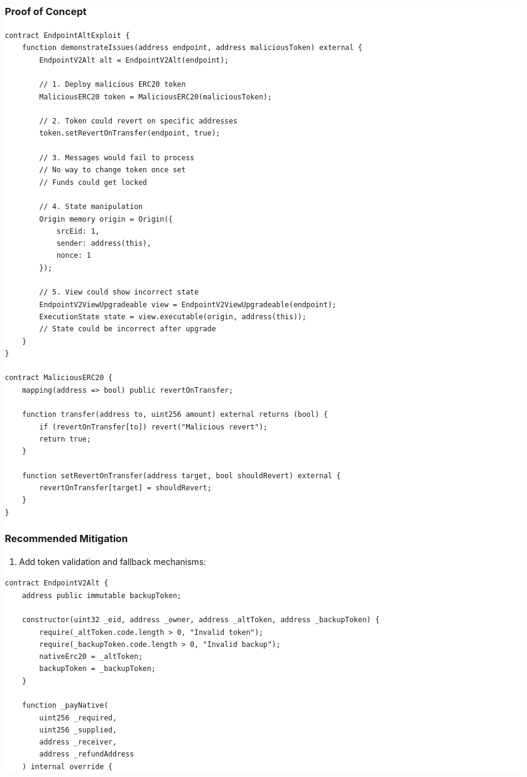 ### Proof of Concept
```solidity
contract EndpointAltExploit {
    function demonstrateIssues(address endpoint, address maliciousToken) external {
        EndpointV2Alt alt = EndpointV2Alt(endpoint);
        
        // 1. Deploy malicious ERC20 token
        MaliciousERC20 token = MaliciousERC20(maliciousToken);
        
        // 2. Token could revert on specific addresses
        token.setRevertOnTransfer(endpoint, true);
        
        // 3. Messages would fail to process
        // No way to change token once set
        // Funds could get locked
        
        // 4. State manipulation
        Origin memory origin = Origin({
            srcEid: 1,
            sender: address(this),
            nonce: 1
        });
        
        // 5. View could show incorrect state
        EndpointV2ViewUpgradeable view = EndpointV2ViewUpgradeable(endpoint);
        ExecutionState state = view.executable(origin, address(this));
        // State could be incorrect after upgrade
    }
}

contract MaliciousERC20 {
    mapping(address => bool) public revertOnTransfer;
    
    function transfer(address to, uint256 amount) external returns (bool) {
        if (revertOnTransfer[to]) revert("Malicious revert");
        return true;
    }
    
    function setRevertOnTransfer(address target, bool shouldRevert) external {
        revertOnTransfer[target] = shouldRevert;
    }
}
```

### Recommended Mitigation
1. Add token validation and fallback mechanisms:
```solidity
contract EndpointV2Alt {
    address public immutable backupToken;
    
    constructor(uint32 _eid, address _owner, address _altToken, address _backupToken) {
        require(_altToken.code.length > 0, "Invalid token");
        require(_backupToken.code.length > 0, "Invalid backup");
        nativeErc20 = _altToken;
        backupToken = _backupToken;
    }
    
    function _payNative(
        uint256 _required,
        uint256 _supplied,
        address _receiver,
        address _refundAddress
    ) internal override {
```